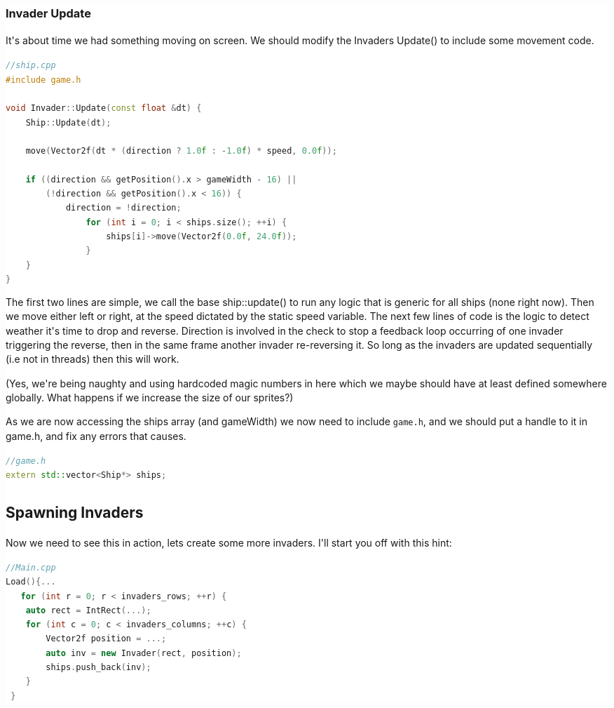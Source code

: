 ### Invader Update

It's about time we had something moving on screen. We should modify the
Invaders Update() to include some movement code.

```cpp 
//ship.cpp
#include game.h

void Invader::Update(const float &dt) {
    Ship::Update(dt);

	move(Vector2f(dt * (direction ? 1.0f : -1.0f) * speed, 0.0f));
    
    if ((direction && getPosition().x > gameWidth - 16) ||
        (!direction && getPosition().x < 16)) {
            direction = !direction;
                for (int i = 0; i < ships.size(); ++i) {
					ships[i]->move(Vector2f(0.0f, 24.0f));
                }
    }
}
```

The first two lines are simple, we call the base ship::update() to run any logic that is generic for all ships (none right now). Then we move either left or right, at the speed dictated by the static speed variable. The next few lines of code is the logic to detect weather it's time to drop and reverse. Direction is involved in the check to stop a feedback loop occurring of one invader triggering the reverse, then in the same frame another invader re-reversing it. So long as the invaders are updated sequentially (i.e not in threads) then this will work. 

(Yes, we're being naughty and using hardcoded magic numbers in here which we maybe should have at least defined somewhere globally. What happens if we increase the size of our sprites?)

As we are now accessing the ships array (and gameWidth) we now need to include `game.h`, and we should put a handle to it in game.h, and fix any errors that causes.

```cpp 
//game.h
extern std::vector<Ship*> ships;
```

## Spawning Invaders

Now we need to see this in action, lets create some more invaders. I'll
start you off with this hint:

```cpp
//Main.cpp
Load(){...
   for (int r = 0; r < invaders_rows; ++r) {
    auto rect = IntRect(...);
    for (int c = 0; c < invaders_columns; ++c) {
        Vector2f position = ...;
        auto inv = new Invader(rect, position);
        ships.push_back(inv);
    }
 }
```
